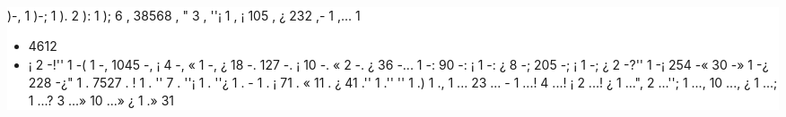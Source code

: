 )-,	1
)-;	1
).	2
):	1
);	6
,	38568
, "	3
, ''¡	1
, ¡	105
, ¿	232
,-	1
,...	1
-	4612
- ¡	2
-!''	1
-(	1
-,	1045
-, ¡	4
-, «	1
-, ¿	18
-.	127
-. ¡	10
-. «	2
-. ¿	36
-...	1
-:	90
-: ¡	1
-: ¿	8
-;	205
-; ¡	1
-; ¿	2
-?''	1
-¡	254
-«	30
-»	1
-¿	228
-¿"	1
.	7527
. !	1
. ''	7
. ''¡	1
. ''¿	1
. -	1
. ¡	71
. «	11
. ¿	41
.''	1
.'' ''	1
.)	1
.,	1
...	23
... -	1
...!	4
...! ¡	2
...! ¿	1
...",	2
...'';	1
...,	10
..., ¿	1
...;	1
...?	3
...»	10
...» ¿	1
.»	31